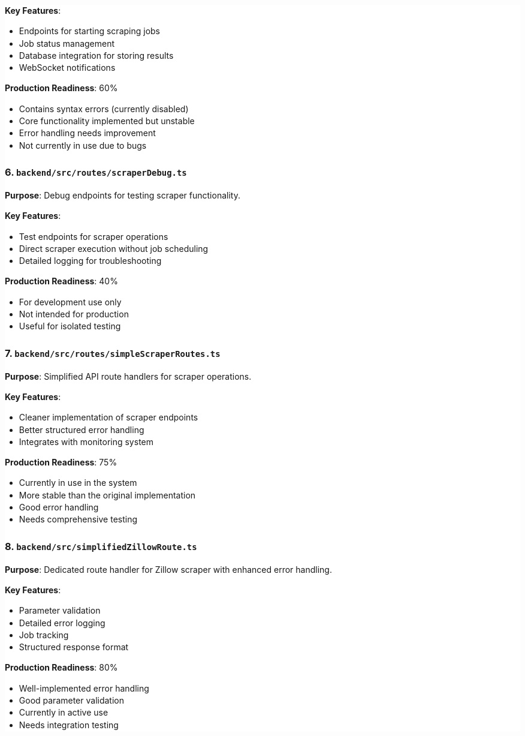 **Key Features**:
- Endpoints for starting scraping jobs
- Job status management
- Database integration for storing results
- WebSocket notifications

**Production Readiness**: 60%
- Contains syntax errors (currently disabled)
- Core functionality implemented but unstable
- Error handling needs improvement
- Not currently in use due to bugs

### 6. `backend/src/routes/scraperDebug.ts`

**Purpose**: Debug endpoints for testing scraper functionality.

**Key Features**:
- Test endpoints for scraper operations
- Direct scraper execution without job scheduling
- Detailed logging for troubleshooting

**Production Readiness**: 40%
- For development use only
- Not intended for production
- Useful for isolated testing

### 7. `backend/src/routes/simpleScraperRoutes.ts`

**Purpose**: Simplified API route handlers for scraper operations.

**Key Features**:
- Cleaner implementation of scraper endpoints
- Better structured error handling
- Integrates with monitoring system

**Production Readiness**: 75%
- Currently in use in the system
- More stable than the original implementation
- Good error handling
- Needs comprehensive testing

### 8. `backend/src/simplifiedZillowRoute.ts`

**Purpose**: Dedicated route handler for Zillow scraper with enhanced error handling.

**Key Features**:
- Parameter validation
- Detailed error logging
- Job tracking
- Structured response format

**Production Readiness**: 80%
- Well-implemented error handling
- Good parameter validation
- Currently in active use
- Needs integration testing
